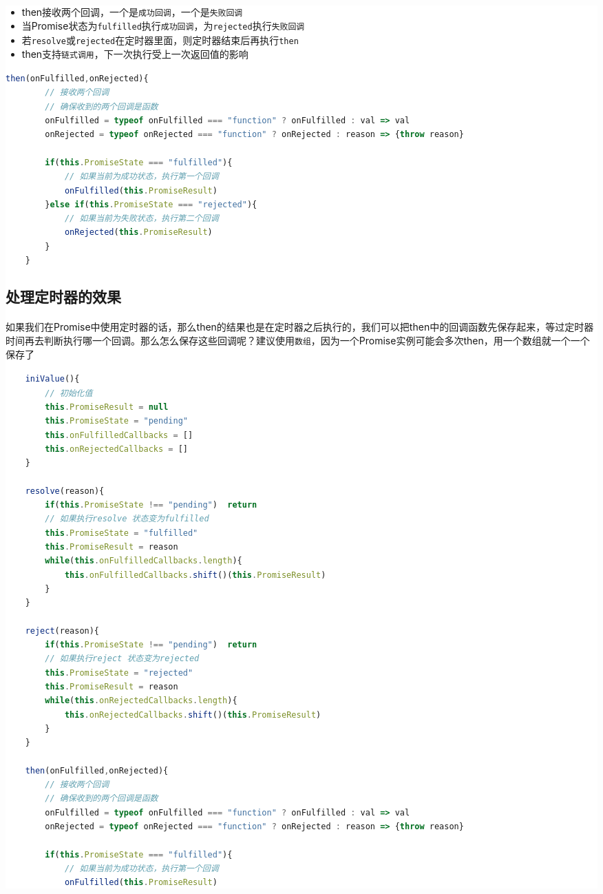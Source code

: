 - then接收两个回调，一个是`成功回调`，一个是`失败回调`
- 当Promise状态为`fulfilled`执行`成功回调`，为`rejected`执行`失败回调`
- 若`resolve`或`rejected`在定时器里面，则定时器结束后再执行`then`
- then支持`链式调用`，下一次执行受上一次返回值的影响

```js
then(onFulfilled,onRejected){
        // 接收两个回调
        // 确保收到的两个回调是函数
        onFulfilled = typeof onFulfilled === "function" ? onFulfilled : val => val
        onRejected = typeof onRejected === "function" ? onRejected : reason => {throw reason}

        if(this.PromiseState === "fulfilled"){
            // 如果当前为成功状态，执行第一个回调
            onFulfilled(this.PromiseResult)
        }else if(this.PromiseState === "rejected"){
            // 如果当前为失败状态，执行第二个回调
            onRejected(this.PromiseResult)
        }
    }
```

## 处理定时器的效果

如果我们在Promise中使用定时器的话，那么then的结果也是在定时器之后执行的，我们可以把then中的回调函数先保存起来，等过定时器时间再去判断执行哪一个回调。那么怎么保存这些回调呢？建议使用`数组`，因为一个Promise实例可能会多次then，用一个数组就一个一个保存了

```js
	iniValue(){
        // 初始化值
        this.PromiseResult = null
        this.PromiseState = "pending"
        this.onFulfilledCallbacks = []
        this.onRejectedCallbacks = []
    }

    resolve(reason){
        if(this.PromiseState !== "pending")  return
        // 如果执行resolve 状态变为fulfilled
        this.PromiseState = "fulfilled"
        this.PromiseResult = reason
        while(this.onFulfilledCallbacks.length){
            this.onFulfilledCallbacks.shift()(this.PromiseResult)
        }
    }

    reject(reason){
        if(this.PromiseState !== "pending")  return
        // 如果执行reject 状态变为rejected
        this.PromiseState = "rejected"
        this.PromiseResult = reason
        while(this.onRejectedCallbacks.length){
            this.onRejectedCallbacks.shift()(this.PromiseResult)
        }
    }

    then(onFulfilled,onRejected){
        // 接收两个回调
        // 确保收到的两个回调是函数
        onFulfilled = typeof onFulfilled === "function" ? onFulfilled : val => val
        onRejected = typeof onRejected === "function" ? onRejected : reason => {throw reason}

        if(this.PromiseState === "fulfilled"){
            // 如果当前为成功状态，执行第一个回调
            onFulfilled(this.PromiseResult)
```